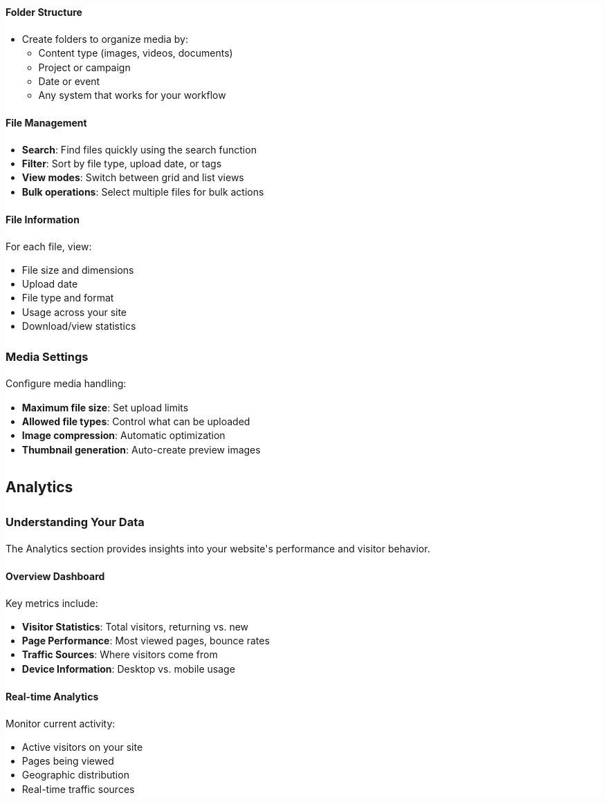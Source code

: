 #### Folder Structure

- Create folders to organize media by:
  - Content type (images, videos, documents)
  - Project or campaign
  - Date or event
  - Any system that works for your workflow

#### File Management

- **Search**: Find files quickly using the search function
- **Filter**: Sort by file type, upload date, or tags
- **View modes**: Switch between grid and list views
- **Bulk operations**: Select multiple files for bulk actions

#### File Information

For each file, view:
- File size and dimensions
- Upload date
- File type and format
- Usage across your site
- Download/view statistics

### Media Settings

Configure media handling:
- **Maximum file size**: Set upload limits
- **Allowed file types**: Control what can be uploaded
- **Image compression**: Automatic optimization
- **Thumbnail generation**: Auto-create preview images

## Analytics

### Understanding Your Data

The Analytics section provides insights into your website's performance and visitor behavior.

#### Overview Dashboard

Key metrics include:
- **Visitor Statistics**: Total visitors, returning vs. new
- **Page Performance**: Most viewed pages, bounce rates
- **Traffic Sources**: Where visitors come from
- **Device Information**: Desktop vs. mobile usage

#### Real-time Analytics

Monitor current activity:
- Active visitors on your site
- Pages being viewed
- Geographic distribution
- Real-time traffic sources
